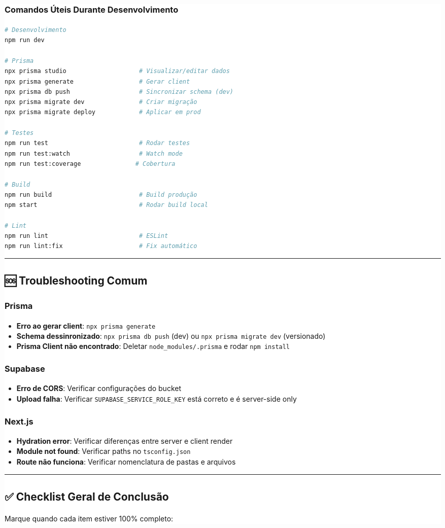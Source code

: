 ### Comandos Úteis Durante Desenvolvimento

```bash
# Desenvolvimento
npm run dev

# Prisma
npx prisma studio                    # Visualizar/editar dados
npx prisma generate                  # Gerar client
npx prisma db push                   # Sincronizar schema (dev)
npx prisma migrate dev               # Criar migração
npx prisma migrate deploy            # Aplicar em prod

# Testes
npm run test                         # Rodar testes
npm run test:watch                   # Watch mode
npm run test:coverage               # Cobertura

# Build
npm run build                        # Build produção
npm start                            # Rodar build local

# Lint
npm run lint                         # ESLint
npm run lint:fix                     # Fix automático
```

---

## 🆘 Troubleshooting Comum

### Prisma
- **Erro ao gerar client**: `npx prisma generate`
- **Schema dessinronizado**: `npx prisma db push` (dev) ou `npx prisma migrate dev` (versionado)
- **Prisma Client não encontrado**: Deletar `node_modules/.prisma` e rodar `npm install`

### Supabase
- **Erro de CORS**: Verificar configurações do bucket
- **Upload falha**: Verificar `SUPABASE_SERVICE_ROLE_KEY` está correto e é server-side only

### Next.js
- **Hydration error**: Verificar diferenças entre server e client render
- **Module not found**: Verificar paths no `tsconfig.json`
- **Route não funciona**: Verificar nomenclatura de pastas e arquivos

---

## ✅ Checklist Geral de Conclusão

Marque quando cada item estiver 100% completo:
